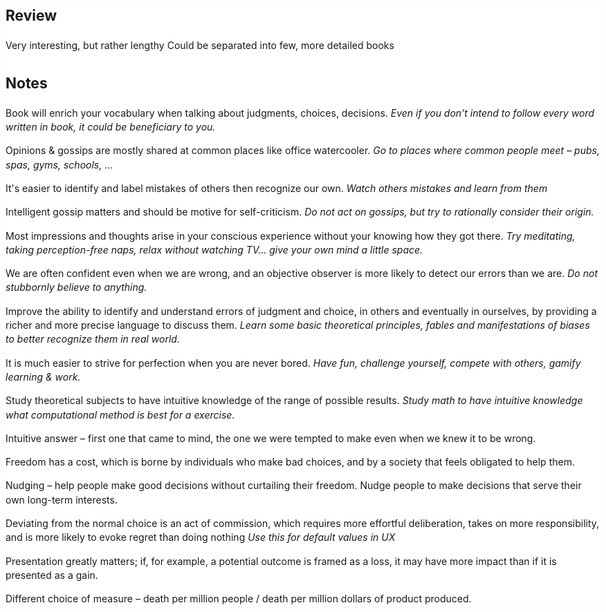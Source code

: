 ## Review
Very interesting, but rather lengthy
Could be separated into few, more detailed books


## Notes

Book will enrich your vocabulary when talking about judgments, choices, decisions.
*Even if you don't intend to follow every word written in book, it could be beneficiary to you.*

Opinions & gossips are mostly shared at common places like office watercooler.
*Go to places where common people meet – pubs, spas, gyms, schools, ...*

It's easier to identify and label mistakes of others then recognize our own.
*Watch others mistakes and learn from them*

Intelligent gossip matters and should be motive for self-criticism.
*Do not act on gossips, but try to rationally consider their origin.*

Most impressions and thoughts arise in your conscious experience without your knowing how they got there.
*Try meditating, taking perception-free naps, relax without watching TV… give your own mind a little space.*

We are often confident even when we are wrong, and an objective observer is more likely to detect our errors than we are.
*Do not stubbornly believe to anything.*

Improve the ability to identify and understand errors of judgment and choice, in others and eventually in ourselves, by providing a richer and more precise language to discuss them.
*Learn some basic theoretical principles, fables and manifestations of biases to better recognize them in real world.*

It is much easier to strive for perfection when you are never bored.
*Have fun, challenge yourself, compete with others, gamify learning & work.*

Study theoretical subjects to have intuitive knowledge of the range of possible results.
*Study math to have intuitive knowledge what computational method is best for a exercise.*

Intuitive answer – first one that came to mind, the one we were tempted to make even when we knew it to be wrong.

Freedom has a cost, which is borne by individuals who make bad choices, and by a society that feels obligated to help them.

Nudging – help people make good decisions without curtailing their freedom. Nudge people to make decisions that serve their own long-term interests.

Deviating from the normal choice is an act of commission, which requires more effortful deliberation, takes on more responsibility, and is more likely to evoke regret than doing nothing
*Use this for default values in UX*

Presentation greatly matters; if, for example, a potential outcome is framed as a loss, it may have more impact than if it is presented as a gain.

Different choice of measure – death per million people / death per million dollars of product produced.
